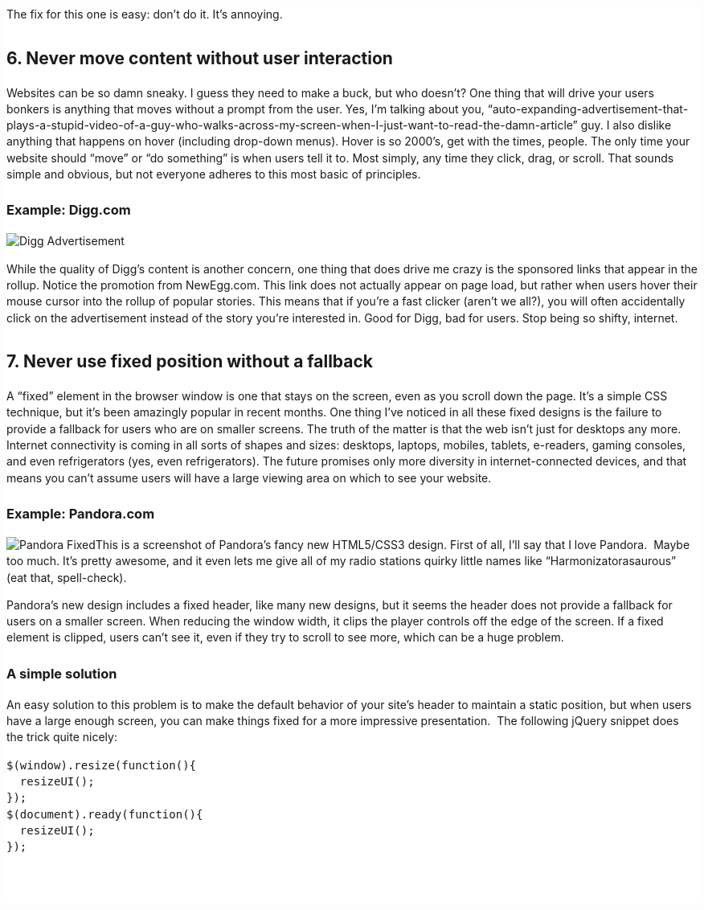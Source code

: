 The fix for this one is easy: don&#8217;t do it. It&#8217;s annoying.

## 6. Never move content without user interaction

Websites can be so damn sneaky. I guess they need to make a buck, but who doesn&#8217;t? One thing that will drive your users bonkers is anything that moves without a prompt from the user. Yes, I&#8217;m talking about you, &#8220;auto-expanding-advertisement-that-plays-a-stupid-video-of-a-guy-who-walks-across-my-screen-when-I-just-want-to-read-the-damn-article&#8221; guy. I also dislike anything that happens on hover (including drop-down menus). Hover is so 2000&#8217;s, get with the times, people. The only time your website should &#8220;move&#8221; or &#8220;do something&#8221; is when users tell it to. Most simply, any time they click, drag, or scroll. That sounds simple and obvious, but not everyone adheres to this most basic of principles.

### Example: Digg.com

<img class="alignnone size-full wp-image-1028" title="Digg Advertisement" src="https://kyleschaeffer.com/wp-content/uploads/2011/09/digg-advertisement.jpg" alt="Digg Advertisement" width="600" height="300" srcset="https://kyleschaeffer.com/wp-content/uploads/2011/09/digg-advertisement.jpg 600w, https://kyleschaeffer.com/wp-content/uploads/2011/09/digg-advertisement-300x150.jpg 300w" sizes="(max-width: 600px) 100vw, 600px" />

While the quality of Digg&#8217;s content is another concern, one thing that does drive me crazy is the sponsored links that appear in the rollup. Notice the promotion from NewEgg.com. This link does not actually appear on page load, but rather when users hover their mouse cursor into the rollup of popular stories. This means that if you&#8217;re a fast clicker (aren&#8217;t we all?), you will often accidentally click on the advertisement instead of the story you&#8217;re interested in. Good for Digg, bad for users. Stop being so shifty, internet.

## 7. Never use fixed position without a fallback

A &#8220;fixed&#8221; element in the browser window is one that stays on the screen, even as you scroll down the page. It&#8217;s a simple CSS technique, but it&#8217;s been amazingly popular in recent months. One thing I&#8217;ve noticed in all these fixed designs is the failure to provide a fallback for users who are on smaller screens. The truth of the matter is that the web isn&#8217;t just for desktops any more. Internet connectivity is coming in all sorts of shapes and sizes: desktops, laptops, mobiles, tablets, e-readers, gaming consoles, and even refrigerators (yes, even refrigerators). The future promises only more diversity in internet-connected devices, and that means you can&#8217;t assume users will have a large viewing area on which to see your website.

### Example: Pandora.com

<img class="alignright size-full wp-image-1035" title="Pandora Fixed" src="https://kyleschaeffer.com/wp-content/uploads/2011/09/pandora-fixed-nav.jpg" alt="Pandora Fixed" width="403" height="269" srcset="https://kyleschaeffer.com/wp-content/uploads/2011/09/pandora-fixed-nav.jpg 403w, https://kyleschaeffer.com/wp-content/uploads/2011/09/pandora-fixed-nav-300x200.jpg 300w" sizes="(max-width: 403px) 100vw, 403px" />This is a screenshot of Pandora&#8217;s fancy new HTML5/CSS3 design. First of all, I&#8217;ll say that I love Pandora.  Maybe too much. It&#8217;s pretty awesome, and it even lets me give all of my radio stations quirky little names like &#8220;Harmonizatorasaurous&#8221; (eat that, spell-check).

Pandora&#8217;s new design includes a fixed header, like many new designs, but it seems the header does not provide a fallback for users on a smaller screen. When reducing the window width, it clips the player controls off the edge of the screen. If a fixed element is clipped, users can&#8217;t see it, even if they try to scroll to see more, which can be a huge problem.

### A simple solution

An easy solution to this problem is to make the default behavior of your site&#8217;s header to maintain a static position, but when users have a large enough screen, you can make things fixed for a more impressive presentation.  The following jQuery snippet does the trick quite nicely:

<pre>$(window).resize(function(){
  resizeUI();
}); 
$(document).ready(function(){
  resizeUI();
});
